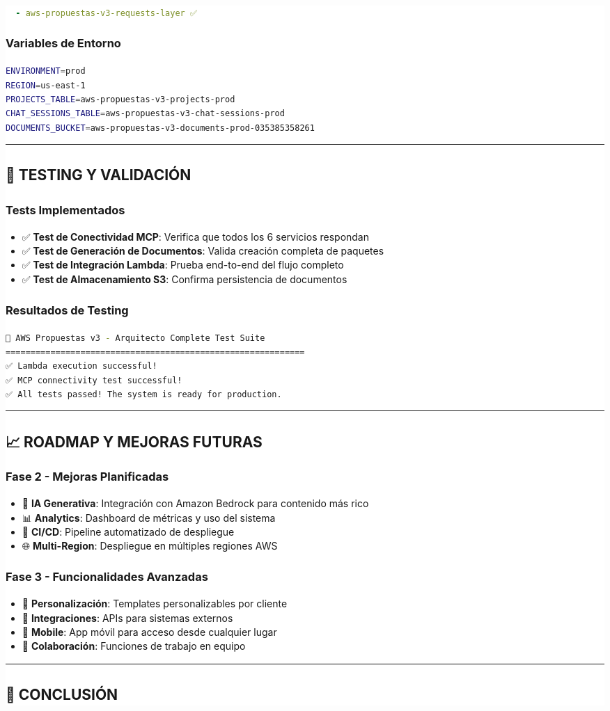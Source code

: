 ```yaml
  - aws-propuestas-v3-requests-layer ✅
```

### **Variables de Entorno**
```bash
ENVIRONMENT=prod
REGION=us-east-1
PROJECTS_TABLE=aws-propuestas-v3-projects-prod
CHAT_SESSIONS_TABLE=aws-propuestas-v3-chat-sessions-prod
DOCUMENTS_BUCKET=aws-propuestas-v3-documents-prod-035385358261
```

---

## 🧪 **TESTING Y VALIDACIÓN**

### **Tests Implementados**
- ✅ **Test de Conectividad MCP**: Verifica que todos los 6 servicios respondan
- ✅ **Test de Generación de Documentos**: Valida creación completa de paquetes
- ✅ **Test de Integración Lambda**: Prueba end-to-end del flujo completo
- ✅ **Test de Almacenamiento S3**: Confirma persistencia de documentos

### **Resultados de Testing**
```bash
🧪 AWS Propuestas v3 - Arquitecto Complete Test Suite
============================================================
✅ Lambda execution successful!
✅ MCP connectivity test successful!
✅ All tests passed! The system is ready for production.
```

---

## 📈 **ROADMAP Y MEJORAS FUTURAS**

### **Fase 2 - Mejoras Planificadas**
- 🤖 **IA Generativa**: Integración con Amazon Bedrock para contenido más rico
- 📊 **Analytics**: Dashboard de métricas y uso del sistema
- 🔄 **CI/CD**: Pipeline automatizado de despliegue
- 🌐 **Multi-Region**: Despliegue en múltiples regiones AWS

### **Fase 3 - Funcionalidades Avanzadas**
- 🎨 **Personalización**: Templates personalizables por cliente
- 🔗 **Integraciones**: APIs para sistemas externos
- 📱 **Mobile**: App móvil para acceso desde cualquier lugar
- 🤝 **Colaboración**: Funciones de trabajo en equipo

---

## 🎯 **CONCLUSIÓN**
